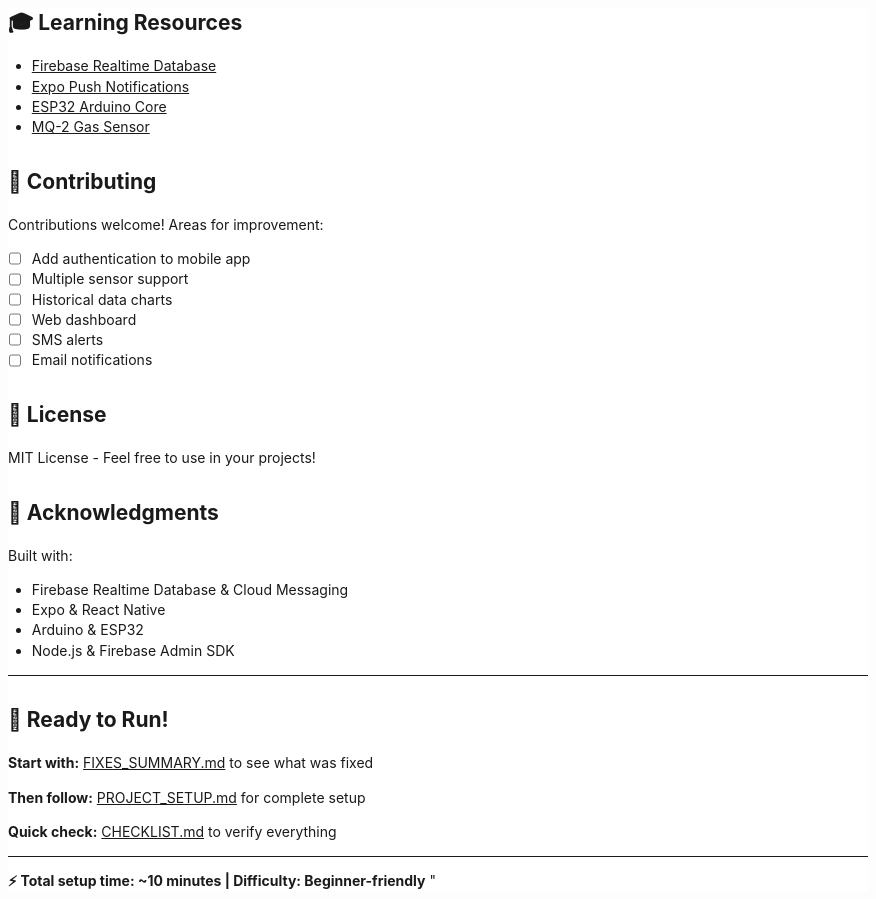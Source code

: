 ## 🎓 Learning Resources

- [Firebase Realtime Database](https://firebase.google.com/docs/database)
- [Expo Push Notifications](https://docs.expo.dev/push-notifications/overview/)
- [ESP32 Arduino Core](https://docs.espressif.com/projects/arduino-esp32/en/latest/)
- [MQ-2 Gas Sensor](https://www.instructables.com/How-to-Use-MQ2-Gas-Sensor-Arduino-Tutorial/)

## 🤝 Contributing

Contributions welcome! Areas for improvement:

- [ ] Add authentication to mobile app
- [ ] Multiple sensor support
- [ ] Historical data charts
- [ ] Web dashboard
- [ ] SMS alerts
- [ ] Email notifications

## 📄 License

MIT License - Feel free to use in your projects!

## 🙏 Acknowledgments

Built with:

- Firebase Realtime Database & Cloud Messaging
- Expo & React Native
- Arduino & ESP32
- Node.js & Firebase Admin SDK

---

## 🎉 Ready to Run!

**Start with:** [FIXES_SUMMARY.md](FIXES_SUMMARY.md) to see what was fixed

**Then follow:** [PROJECT_SETUP.md](PROJECT_SETUP.md) for complete setup

**Quick check:** [CHECKLIST.md](CHECKLIST.md) to verify everything

---

**⚡ Total setup time: ~10 minutes | Difficulty: Beginner-friendly**
"
